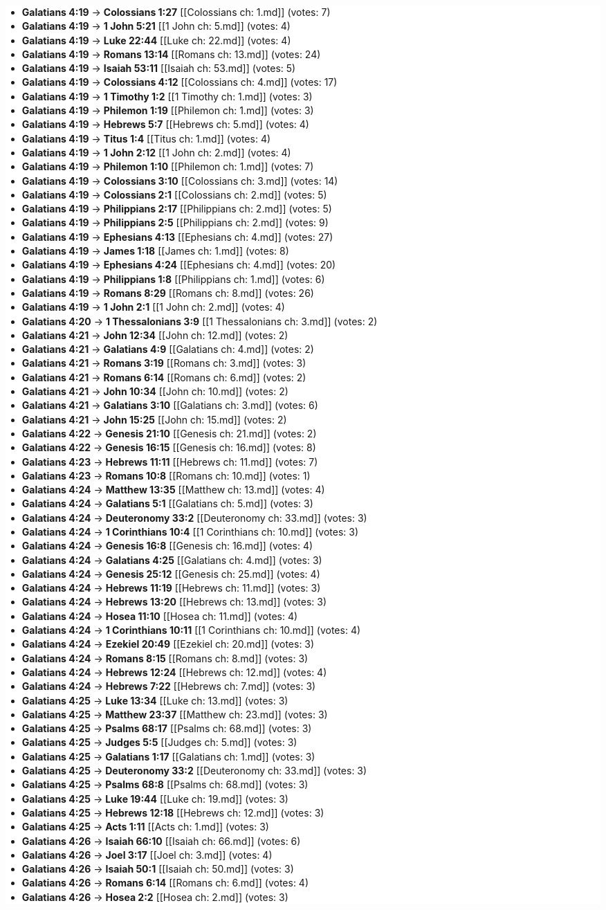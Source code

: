 - **Galatians 4:19** → **Colossians 1:27** [[Colossians ch: 1.md]] (votes: 7)
- **Galatians 4:19** → **1 John 5:21** [[1 John ch: 5.md]] (votes: 4)
- **Galatians 4:19** → **Luke 22:44** [[Luke ch: 22.md]] (votes: 4)
- **Galatians 4:19** → **Romans 13:14** [[Romans ch: 13.md]] (votes: 24)
- **Galatians 4:19** → **Isaiah 53:11** [[Isaiah ch: 53.md]] (votes: 5)
- **Galatians 4:19** → **Colossians 4:12** [[Colossians ch: 4.md]] (votes: 17)
- **Galatians 4:19** → **1 Timothy 1:2** [[1 Timothy ch: 1.md]] (votes: 3)
- **Galatians 4:19** → **Philemon 1:19** [[Philemon ch: 1.md]] (votes: 3)
- **Galatians 4:19** → **Hebrews 5:7** [[Hebrews ch: 5.md]] (votes: 4)
- **Galatians 4:19** → **Titus 1:4** [[Titus ch: 1.md]] (votes: 4)
- **Galatians 4:19** → **1 John 2:12** [[1 John ch: 2.md]] (votes: 4)
- **Galatians 4:19** → **Philemon 1:10** [[Philemon ch: 1.md]] (votes: 7)
- **Galatians 4:19** → **Colossians 3:10** [[Colossians ch: 3.md]] (votes: 14)
- **Galatians 4:19** → **Colossians 2:1** [[Colossians ch: 2.md]] (votes: 5)
- **Galatians 4:19** → **Philippians 2:17** [[Philippians ch: 2.md]] (votes: 5)
- **Galatians 4:19** → **Philippians 2:5** [[Philippians ch: 2.md]] (votes: 9)
- **Galatians 4:19** → **Ephesians 4:13** [[Ephesians ch: 4.md]] (votes: 27)
- **Galatians 4:19** → **James 1:18** [[James ch: 1.md]] (votes: 8)
- **Galatians 4:19** → **Ephesians 4:24** [[Ephesians ch: 4.md]] (votes: 20)
- **Galatians 4:19** → **Philippians 1:8** [[Philippians ch: 1.md]] (votes: 6)
- **Galatians 4:19** → **Romans 8:29** [[Romans ch: 8.md]] (votes: 26)
- **Galatians 4:19** → **1 John 2:1** [[1 John ch: 2.md]] (votes: 4)
- **Galatians 4:20** → **1 Thessalonians 3:9** [[1 Thessalonians ch: 3.md]] (votes: 2)
- **Galatians 4:21** → **John 12:34** [[John ch: 12.md]] (votes: 2)
- **Galatians 4:21** → **Galatians 4:9** [[Galatians ch: 4.md]] (votes: 2)
- **Galatians 4:21** → **Romans 3:19** [[Romans ch: 3.md]] (votes: 3)
- **Galatians 4:21** → **Romans 6:14** [[Romans ch: 6.md]] (votes: 2)
- **Galatians 4:21** → **John 10:34** [[John ch: 10.md]] (votes: 2)
- **Galatians 4:21** → **Galatians 3:10** [[Galatians ch: 3.md]] (votes: 6)
- **Galatians 4:21** → **John 15:25** [[John ch: 15.md]] (votes: 2)
- **Galatians 4:22** → **Genesis 21:10** [[Genesis ch: 21.md]] (votes: 2)
- **Galatians 4:22** → **Genesis 16:15** [[Genesis ch: 16.md]] (votes: 8)
- **Galatians 4:23** → **Hebrews 11:11** [[Hebrews ch: 11.md]] (votes: 7)
- **Galatians 4:23** → **Romans 10:8** [[Romans ch: 10.md]] (votes: 1)
- **Galatians 4:24** → **Matthew 13:35** [[Matthew ch: 13.md]] (votes: 4)
- **Galatians 4:24** → **Galatians 5:1** [[Galatians ch: 5.md]] (votes: 3)
- **Galatians 4:24** → **Deuteronomy 33:2** [[Deuteronomy ch: 33.md]] (votes: 3)
- **Galatians 4:24** → **1 Corinthians 10:4** [[1 Corinthians ch: 10.md]] (votes: 3)
- **Galatians 4:24** → **Genesis 16:8** [[Genesis ch: 16.md]] (votes: 4)
- **Galatians 4:24** → **Galatians 4:25** [[Galatians ch: 4.md]] (votes: 3)
- **Galatians 4:24** → **Genesis 25:12** [[Genesis ch: 25.md]] (votes: 4)
- **Galatians 4:24** → **Hebrews 11:19** [[Hebrews ch: 11.md]] (votes: 3)
- **Galatians 4:24** → **Hebrews 13:20** [[Hebrews ch: 13.md]] (votes: 3)
- **Galatians 4:24** → **Hosea 11:10** [[Hosea ch: 11.md]] (votes: 4)
- **Galatians 4:24** → **1 Corinthians 10:11** [[1 Corinthians ch: 10.md]] (votes: 4)
- **Galatians 4:24** → **Ezekiel 20:49** [[Ezekiel ch: 20.md]] (votes: 3)
- **Galatians 4:24** → **Romans 8:15** [[Romans ch: 8.md]] (votes: 3)
- **Galatians 4:24** → **Hebrews 12:24** [[Hebrews ch: 12.md]] (votes: 4)
- **Galatians 4:24** → **Hebrews 7:22** [[Hebrews ch: 7.md]] (votes: 3)
- **Galatians 4:25** → **Luke 13:34** [[Luke ch: 13.md]] (votes: 3)
- **Galatians 4:25** → **Matthew 23:37** [[Matthew ch: 23.md]] (votes: 3)
- **Galatians 4:25** → **Psalms 68:17** [[Psalms ch: 68.md]] (votes: 3)
- **Galatians 4:25** → **Judges 5:5** [[Judges ch: 5.md]] (votes: 3)
- **Galatians 4:25** → **Galatians 1:17** [[Galatians ch: 1.md]] (votes: 3)
- **Galatians 4:25** → **Deuteronomy 33:2** [[Deuteronomy ch: 33.md]] (votes: 3)
- **Galatians 4:25** → **Psalms 68:8** [[Psalms ch: 68.md]] (votes: 3)
- **Galatians 4:25** → **Luke 19:44** [[Luke ch: 19.md]] (votes: 3)
- **Galatians 4:25** → **Hebrews 12:18** [[Hebrews ch: 12.md]] (votes: 3)
- **Galatians 4:25** → **Acts 1:11** [[Acts ch: 1.md]] (votes: 3)
- **Galatians 4:26** → **Isaiah 66:10** [[Isaiah ch: 66.md]] (votes: 6)
- **Galatians 4:26** → **Joel 3:17** [[Joel ch: 3.md]] (votes: 4)
- **Galatians 4:26** → **Isaiah 50:1** [[Isaiah ch: 50.md]] (votes: 3)
- **Galatians 4:26** → **Romans 6:14** [[Romans ch: 6.md]] (votes: 4)
- **Galatians 4:26** → **Hosea 2:2** [[Hosea ch: 2.md]] (votes: 3)
